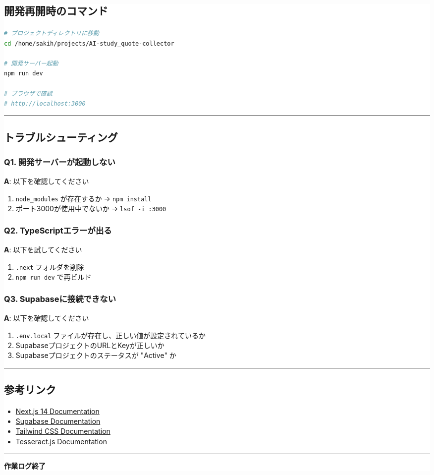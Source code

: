 
## 開発再開時のコマンド

```bash
# プロジェクトディレクトリに移動
cd /home/sakih/projects/AI-study_quote-collector

# 開発サーバー起動
npm run dev

# ブラウザで確認
# http://localhost:3000
```

---

## トラブルシューティング

### Q1. 開発サーバーが起動しない

**A**: 以下を確認してください
1. `node_modules` が存在するか → `npm install`
2. ポート3000が使用中でないか → `lsof -i :3000`

### Q2. TypeScriptエラーが出る

**A**: 以下を試してください
1. `.next` フォルダを削除
2. `npm run dev` で再ビルド

### Q3. Supabaseに接続できない

**A**: 以下を確認してください
1. `.env.local` ファイルが存在し、正しい値が設定されているか
2. SupabaseプロジェクトのURLとKeyが正しいか
3. Supabaseプロジェクトのステータスが "Active" か

---

## 参考リンク

- [Next.js 14 Documentation](https://nextjs.org/docs)
- [Supabase Documentation](https://supabase.com/docs)
- [Tailwind CSS Documentation](https://tailwindcss.com/docs)
- [Tesseract.js Documentation](https://tesseract.projectnaptha.com/)

---

**作業ログ終了**
